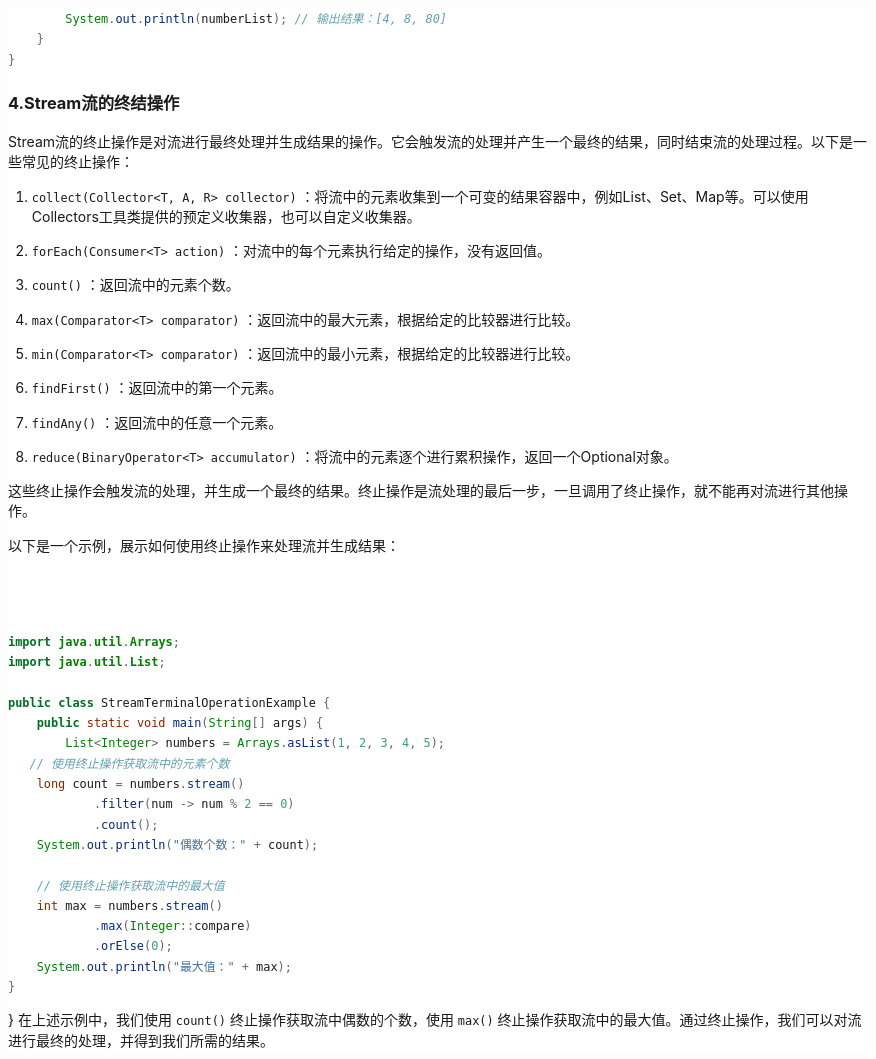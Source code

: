 ```java
        System.out.println(numberList); // 输出结果：[4, 8, 80]
    }
}
```

### 4.Stream流的终结操作

Stream流的终止操作是对流进行最终处理并生成结果的操作。它会触发流的处理并产生一个最终的结果，同时结束流的处理过程。以下是一些常见的终止操作：

1.  `collect(Collector<T, A, R> collector)` ：将流中的元素收集到一个可变的结果容器中，例如List、Set、Map等。可以使用Collectors工具类提供的预定义收集器，也可以自定义收集器。

2.  `forEach(Consumer<T> action)` ：对流中的每个元素执行给定的操作，没有返回值。

3.  `count()` ：返回流中的元素个数。

4.  `max(Comparator<T> comparator)` ：返回流中的最大元素，根据给定的比较器进行比较。

5.  `min(Comparator<T> comparator)` ：返回流中的最小元素，根据给定的比较器进行比较。

6.  `findFirst()` ：返回流中的第一个元素。

7.  `findAny()` ：返回流中的任意一个元素。

8.  `reduce(BinaryOperator<T> accumulator)` ：将流中的元素逐个进行累积操作，返回一个Optional对象。

这些终止操作会触发流的处理，并生成一个最终的结果。终止操作是流处理的最后一步，一旦调用了终止操作，就不能再对流进行其他操作。

以下是一个示例，展示如何使用终止操作来处理流并生成结果：


```java



import java.util.Arrays;
import java.util.List;

public class StreamTerminalOperationExample {
    public static void main(String[] args) {
        List<Integer> numbers = Arrays.asList(1, 2, 3, 4, 5);
   // 使用终止操作获取流中的元素个数
    long count = numbers.stream()
            .filter(num -> num % 2 == 0)
            .count();
    System.out.println("偶数个数：" + count);

    // 使用终止操作获取流中的最大值
    int max = numbers.stream()
            .max(Integer::compare)
            .orElse(0);
    System.out.println("最大值：" + max);
}
```
}
在上述示例中，我们使用 `count()` 终止操作获取流中偶数的个数，使用 `max()` 终止操作获取流中的最大值。通过终止操作，我们可以对流进行最终的处理，并得到我们所需的结果。





















